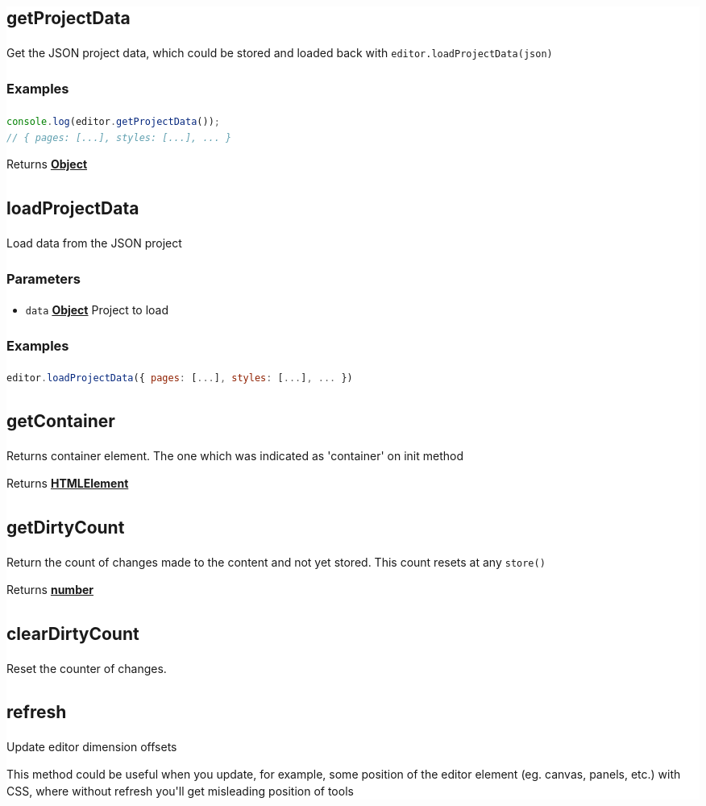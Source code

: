 ## getProjectData

Get the JSON project data, which could be stored and loaded back with `editor.loadProjectData(json)`

### Examples

```javascript
console.log(editor.getProjectData());
// { pages: [...], styles: [...], ... }
```

Returns **[Object][16]**&#x20;

## loadProjectData

Load data from the JSON project

### Parameters

*   `data` **[Object][16]** Project to load

### Examples

```javascript
editor.loadProjectData({ pages: [...], styles: [...], ... })
```

## getContainer

Returns container element. The one which was indicated as 'container'
on init method

Returns **[HTMLElement][21]**&#x20;

## getDirtyCount

Return the count of changes made to the content and not yet stored.
This count resets at any `store()`

Returns **[number][22]**&#x20;

## clearDirtyCount

Reset the counter of changes.

## refresh

Update editor dimension offsets

This method could be useful when you update, for example, some position
of the editor element (eg. canvas, panels, etc.) with CSS, where without
refresh you'll get misleading position of tools


[1]: https://github.com/dragifyJS/dragifyjs/blob/master/src/editor/config/config.ts
[2]: /api/components.html
[3]: /api/keymaps.html
[4]: /api/style_manager.html
[5]: /api/storage_manager.html
[6]: /api/canvas.html
[7]: /api/rich_text_editor.html
[8]: /api/commands.html
[9]: /api/selector_manager.html
[10]: /api/block_manager.html
[11]: /api/assets.html
[12]: /api/modal_dialog.html
[13]: /api/device_manager.html
[14]: /api/parser.html
[15]: /api/pages.html
[16]: https://developer.mozilla.org/docs/Web/JavaScript/Reference/Global_Objects/Object
[17]: https://developer.mozilla.org/docs/Web/JavaScript/Reference/Global_Objects/Boolean
[18]: https://developer.mozilla.org/docs/Web/JavaScript/Reference/Global_Objects/String
[19]: https://developer.mozilla.org/docs/Web/JavaScript/Reference/Global_Objects/Array
[20]: em#setComponents
[21]: https://developer.mozilla.org/docs/Web/HTML/Element
[22]: https://developer.mozilla.org/docs/Web/JavaScript/Reference/Global_Objects/Number
[23]: https://developer.mozilla.org/docs/Web/JavaScript/Reference/Statements/function
[24]: https://github.com/dragifyJS/dragifyjs/issues/1936